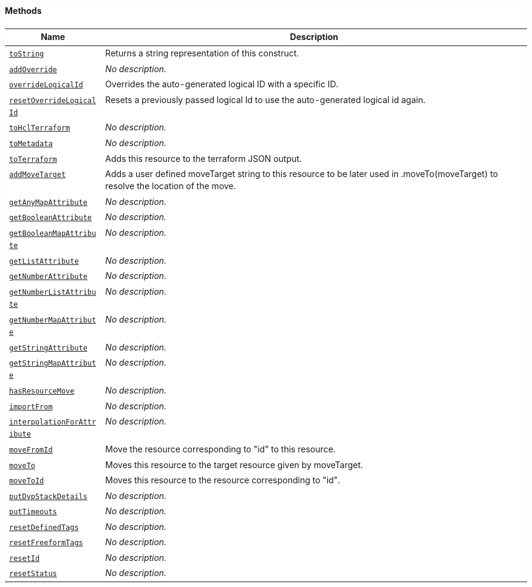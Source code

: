 #### Methods <a name="Methods" id="Methods"></a>

| **Name** | **Description** |
| --- | --- |
| <code><a href="#rhizo-co-terraform-provider-oci.apmSyntheticsDedicatedVantagePoint.ApmSyntheticsDedicatedVantagePoint.toString">toString</a></code> | Returns a string representation of this construct. |
| <code><a href="#rhizo-co-terraform-provider-oci.apmSyntheticsDedicatedVantagePoint.ApmSyntheticsDedicatedVantagePoint.addOverride">addOverride</a></code> | *No description.* |
| <code><a href="#rhizo-co-terraform-provider-oci.apmSyntheticsDedicatedVantagePoint.ApmSyntheticsDedicatedVantagePoint.overrideLogicalId">overrideLogicalId</a></code> | Overrides the auto-generated logical ID with a specific ID. |
| <code><a href="#rhizo-co-terraform-provider-oci.apmSyntheticsDedicatedVantagePoint.ApmSyntheticsDedicatedVantagePoint.resetOverrideLogicalId">resetOverrideLogicalId</a></code> | Resets a previously passed logical Id to use the auto-generated logical id again. |
| <code><a href="#rhizo-co-terraform-provider-oci.apmSyntheticsDedicatedVantagePoint.ApmSyntheticsDedicatedVantagePoint.toHclTerraform">toHclTerraform</a></code> | *No description.* |
| <code><a href="#rhizo-co-terraform-provider-oci.apmSyntheticsDedicatedVantagePoint.ApmSyntheticsDedicatedVantagePoint.toMetadata">toMetadata</a></code> | *No description.* |
| <code><a href="#rhizo-co-terraform-provider-oci.apmSyntheticsDedicatedVantagePoint.ApmSyntheticsDedicatedVantagePoint.toTerraform">toTerraform</a></code> | Adds this resource to the terraform JSON output. |
| <code><a href="#rhizo-co-terraform-provider-oci.apmSyntheticsDedicatedVantagePoint.ApmSyntheticsDedicatedVantagePoint.addMoveTarget">addMoveTarget</a></code> | Adds a user defined moveTarget string to this resource to be later used in .moveTo(moveTarget) to resolve the location of the move. |
| <code><a href="#rhizo-co-terraform-provider-oci.apmSyntheticsDedicatedVantagePoint.ApmSyntheticsDedicatedVantagePoint.getAnyMapAttribute">getAnyMapAttribute</a></code> | *No description.* |
| <code><a href="#rhizo-co-terraform-provider-oci.apmSyntheticsDedicatedVantagePoint.ApmSyntheticsDedicatedVantagePoint.getBooleanAttribute">getBooleanAttribute</a></code> | *No description.* |
| <code><a href="#rhizo-co-terraform-provider-oci.apmSyntheticsDedicatedVantagePoint.ApmSyntheticsDedicatedVantagePoint.getBooleanMapAttribute">getBooleanMapAttribute</a></code> | *No description.* |
| <code><a href="#rhizo-co-terraform-provider-oci.apmSyntheticsDedicatedVantagePoint.ApmSyntheticsDedicatedVantagePoint.getListAttribute">getListAttribute</a></code> | *No description.* |
| <code><a href="#rhizo-co-terraform-provider-oci.apmSyntheticsDedicatedVantagePoint.ApmSyntheticsDedicatedVantagePoint.getNumberAttribute">getNumberAttribute</a></code> | *No description.* |
| <code><a href="#rhizo-co-terraform-provider-oci.apmSyntheticsDedicatedVantagePoint.ApmSyntheticsDedicatedVantagePoint.getNumberListAttribute">getNumberListAttribute</a></code> | *No description.* |
| <code><a href="#rhizo-co-terraform-provider-oci.apmSyntheticsDedicatedVantagePoint.ApmSyntheticsDedicatedVantagePoint.getNumberMapAttribute">getNumberMapAttribute</a></code> | *No description.* |
| <code><a href="#rhizo-co-terraform-provider-oci.apmSyntheticsDedicatedVantagePoint.ApmSyntheticsDedicatedVantagePoint.getStringAttribute">getStringAttribute</a></code> | *No description.* |
| <code><a href="#rhizo-co-terraform-provider-oci.apmSyntheticsDedicatedVantagePoint.ApmSyntheticsDedicatedVantagePoint.getStringMapAttribute">getStringMapAttribute</a></code> | *No description.* |
| <code><a href="#rhizo-co-terraform-provider-oci.apmSyntheticsDedicatedVantagePoint.ApmSyntheticsDedicatedVantagePoint.hasResourceMove">hasResourceMove</a></code> | *No description.* |
| <code><a href="#rhizo-co-terraform-provider-oci.apmSyntheticsDedicatedVantagePoint.ApmSyntheticsDedicatedVantagePoint.importFrom">importFrom</a></code> | *No description.* |
| <code><a href="#rhizo-co-terraform-provider-oci.apmSyntheticsDedicatedVantagePoint.ApmSyntheticsDedicatedVantagePoint.interpolationForAttribute">interpolationForAttribute</a></code> | *No description.* |
| <code><a href="#rhizo-co-terraform-provider-oci.apmSyntheticsDedicatedVantagePoint.ApmSyntheticsDedicatedVantagePoint.moveFromId">moveFromId</a></code> | Move the resource corresponding to "id" to this resource. |
| <code><a href="#rhizo-co-terraform-provider-oci.apmSyntheticsDedicatedVantagePoint.ApmSyntheticsDedicatedVantagePoint.moveTo">moveTo</a></code> | Moves this resource to the target resource given by moveTarget. |
| <code><a href="#rhizo-co-terraform-provider-oci.apmSyntheticsDedicatedVantagePoint.ApmSyntheticsDedicatedVantagePoint.moveToId">moveToId</a></code> | Moves this resource to the resource corresponding to "id". |
| <code><a href="#rhizo-co-terraform-provider-oci.apmSyntheticsDedicatedVantagePoint.ApmSyntheticsDedicatedVantagePoint.putDvpStackDetails">putDvpStackDetails</a></code> | *No description.* |
| <code><a href="#rhizo-co-terraform-provider-oci.apmSyntheticsDedicatedVantagePoint.ApmSyntheticsDedicatedVantagePoint.putTimeouts">putTimeouts</a></code> | *No description.* |
| <code><a href="#rhizo-co-terraform-provider-oci.apmSyntheticsDedicatedVantagePoint.ApmSyntheticsDedicatedVantagePoint.resetDefinedTags">resetDefinedTags</a></code> | *No description.* |
| <code><a href="#rhizo-co-terraform-provider-oci.apmSyntheticsDedicatedVantagePoint.ApmSyntheticsDedicatedVantagePoint.resetFreeformTags">resetFreeformTags</a></code> | *No description.* |
| <code><a href="#rhizo-co-terraform-provider-oci.apmSyntheticsDedicatedVantagePoint.ApmSyntheticsDedicatedVantagePoint.resetId">resetId</a></code> | *No description.* |
| <code><a href="#rhizo-co-terraform-provider-oci.apmSyntheticsDedicatedVantagePoint.ApmSyntheticsDedicatedVantagePoint.resetStatus">resetStatus</a></code> | *No description.* |